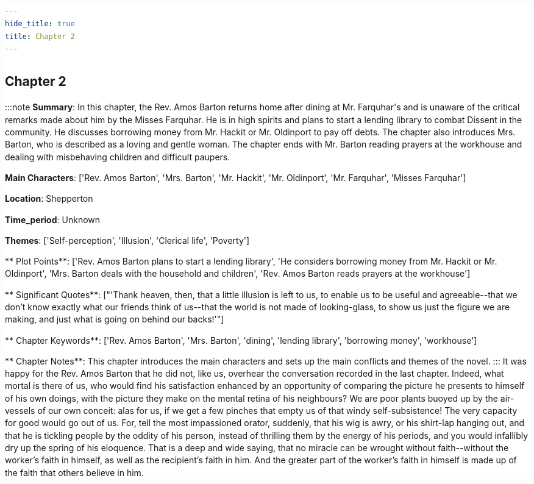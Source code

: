 ```yaml
---
hide_title: true
title: Chapter 2
---
```

## Chapter 2
:::note
**Summary**:
In this chapter, the Rev. Amos Barton returns home after dining at Mr. Farquhar's and is unaware of the critical remarks made about him by the Misses Farquhar. He is in high spirits and plans to start a lending library to combat Dissent in the community. He discusses borrowing money from Mr. Hackit or Mr. Oldinport to pay off debts. The chapter also introduces Mrs. Barton, who is described as a loving and gentle woman. The chapter ends with Mr. Barton reading prayers at the workhouse and dealing with misbehaving children and difficult paupers.

**Main Characters**:
['Rev. Amos Barton', 'Mrs. Barton', 'Mr. Hackit', 'Mr. Oldinport', 'Mr. Farquhar', 'Misses Farquhar']

**Location**:
Shepperton

**Time_period**:
Unknown

**Themes**:
['Self-perception', 'Illusion', 'Clerical life', 'Poverty']

** Plot Points**:
['Rev. Amos Barton plans to start a lending library', 'He considers borrowing money from Mr. Hackit or Mr. Oldinport', 'Mrs. Barton deals with the household and children', 'Rev. Amos Barton reads prayers at the workhouse']

** Significant Quotes**:
["'Thank heaven, then, that a little illusion is left to us, to enable us to be useful and agreeable--that we don’t know exactly what our friends think of us--that the world is not made of looking-glass, to show us just the figure we are making, and just what is going on behind our backs!'"]

** Chapter Keywords**:
['Rev. Amos Barton', 'Mrs. Barton', 'dining', 'lending library', 'borrowing money', 'workhouse']

** Chapter Notes**:
This chapter introduces the main characters and sets up the main conflicts and themes of the novel.
:::
It was happy for the Rev. Amos Barton that he did not, like us, overhear the conversation recorded in the last chapter. Indeed, what mortal is there of us, who would find his satisfaction enhanced by an opportunity of comparing the picture he presents to himself of his own doings, with the picture they make on the mental retina of his neighbours? We are poor plants buoyed up by the air-vessels of our own conceit: alas for us, if we get a few pinches that empty us of that windy self-subsistence! The very capacity for good would go out of us. For, tell the most impassioned orator, suddenly, that his wig is awry, or his shirt-lap hanging out, and that he is tickling people by the oddity of his person, instead of thrilling them by the energy of his periods, and you would infallibly dry up the spring of his eloquence. That is a deep and wide saying, that no miracle can be wrought without faith--without the worker’s faith in himself, as well as the recipient’s faith in him. And the greater part of the worker’s faith in himself is made up of the faith that others believe in him. 
